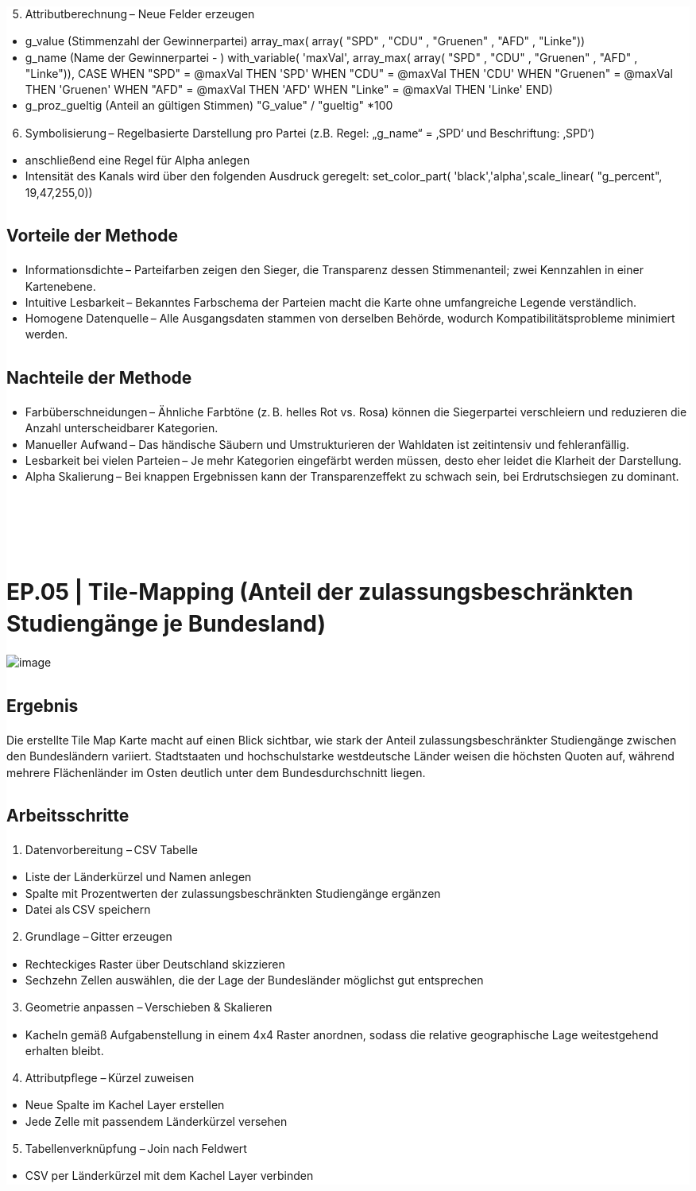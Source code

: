 5. Attributberechnung – Neue Felder erzeugen
* g_value (Stimmenzahl der Gewinnerpartei) array_max( array( "SPD" , "CDU" , "Gruenen" , "AFD" , "Linke"))
* g_name (Name der Gewinnerpartei - ) with_variable( 'maxVal', array_max( array( "SPD" , "CDU" , "Gruenen" , "AFD" , "Linke")), CASE WHEN "SPD" = @maxVal THEN 'SPD' WHEN "CDU" = @maxVal THEN 'CDU' WHEN "Gruenen" = @maxVal THEN 'Gruenen' WHEN "AFD" = @maxVal THEN 'AFD' WHEN "Linke" = @maxVal THEN 'Linke' END)
* g_proz_gueltig (Anteil an gültigen Stimmen) "G_value" / "gueltig" *100
6. Symbolisierung – Regelbasierte Darstellung pro Partei (z.B. Regel: „g_name“ = ‚SPD‘ und Beschriftung: ‚SPD‘)
* anschließend eine Regel für Alpha anlegen
* Intensität des Kanals wird über den folgenden Ausdruck geregelt: set_color_part( 'black','alpha',scale_linear( "g_percent", 19,47,255,0))
## Vorteile der Methode
* Informationsdichte – Parteifarben zeigen den Sieger, die Transparenz dessen Stimmenanteil; zwei Kennzahlen in einer Kartenebene.
* Intuitive Lesbarkeit – Bekanntes Farbschema der Parteien macht die Karte ohne umfangreiche Legende verständlich.
* Homogene Datenquelle – Alle Ausgangsdaten stammen von derselben Behörde, wodurch Kompatibilitätsprobleme minimiert werden.
## Nachteile der Methode
* Farbüberschneidungen – Ähnliche Farbtöne (z. B. helles Rot vs. Rosa) können die Siegerpartei verschleiern und reduzieren die Anzahl unterscheidbarer Kategorien.
* Manueller Aufwand – Das händische Säubern und Umstrukturieren der Wahldaten ist zeitintensiv und fehleranfällig.
* Lesbarkeit bei vielen Parteien – Je mehr Kategorien eingefärbt werden müssen, desto eher leidet die Klarheit der Darstellung.
* Alpha Skalierung – Bei knappen Ergebnissen kann der Transparenzeffekt zu schwach sein, bei Erdrutschsiegen zu dominant. 

<br><br>
<a id="EP.05"></a>
<br>
# EP.05 | Tile-Mapping (Anteil der zulassungsbeschränkten Studiengänge je Bundesland)
![image](https://github.com/To-David/B10-DTM/blob/ce815194d411cfa91d97f0d35069a25f3b9d8d23/files/25-05-15_David_%C3%9C5_NC.png)
## Ergebnis
Die erstellte Tile Map Karte macht auf einen Blick sichtbar, wie stark der Anteil zulassungsbeschränkter Studiengänge zwischen den Bundesländern variiert. Stadtstaaten und hochschulstarke westdeutsche Länder weisen die höchsten Quoten auf, während mehrere Flächenländer im Osten deutlich unter dem Bundesdurchschnitt liegen. 
## Arbeitsschritte
1. Datenvorbereitung – CSV Tabelle
* Liste der Länderkürzel und Namen anlegen
* Spalte mit Prozentwerten der zulassungsbeschränkten Studiengänge ergänzen
* Datei als CSV speichern
2. Grundlage – Gitter erzeugen
* Rechteckiges Raster über Deutschland skizzieren
* Sechzehn Zellen auswählen, die der Lage der Bundesländer möglichst gut entsprechen
3. Geometrie anpassen – Verschieben & Skalieren
* Kacheln gemäß Aufgabenstellung in einem 4x4 Raster anordnen, sodass die relative geographische Lage weitestgehend erhalten bleibt.
4. Attributpflege – Kürzel zuweisen
* Neue Spalte im Kachel Layer erstellen
* Jede Zelle mit passendem Länderkürzel versehen
5. Tabellenverknüpfung – Join nach Feldwert
* CSV per Länderkürzel mit dem Kachel Layer verbinden